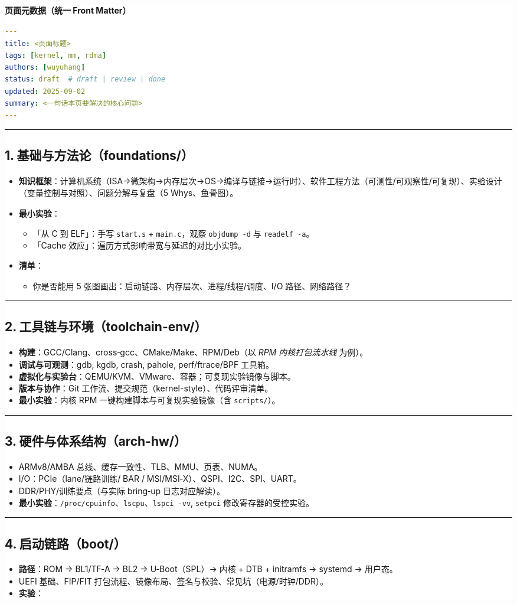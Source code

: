 **页面元数据（统一 Front Matter）**

```yaml
---
title: <页面标题>
tags: [kernel, mm, rdma]
authors: [wuyuhang]
status: draft  # draft | review | done
updated: 2025-09-02
summary: <一句话本页要解决的核心问题>
---
```

---

## 1. 基础与方法论（foundations/）

* **知识框架**：计算机系统（ISA→微架构→内存层次→OS→编译与链接→运行时）、软件工程方法（可测性/可观察性/可复现）、实验设计（变量控制与对照）、问题分解与复盘（5 Whys、鱼骨图）。
* **最小实验**：

    * 「从 C 到 ELF」：手写 `start.s` + `main.c`，观察 `objdump -d` 与 `readelf -a`。
    * 「Cache 效应」：遍历方式影响带宽与延迟的对比小实验。
* **清单**：

    * 你是否能用 5 张图画出：启动链路、内存层次、进程/线程/调度、I/O 路径、网络路径？

---

## 2. 工具链与环境（toolchain-env/）

* **构建**：GCC/Clang、cross‑gcc、CMake/Make、RPM/Deb（以 *RPM 内核打包流水线* 为例）。
* **调试与可观测**：gdb, kgdb, crash, pahole, perf/ftrace/BPF 工具箱。
* **虚拟化与实验台**：QEMU/KVM、VMware、容器；可复现实验镜像与脚本。
* **版本与协作**：Git 工作流、提交规范（kernel-style）、代码评审清单。
* **最小实验**：内核 RPM 一键构建脚本与可复现实验镜像（含 `scripts/`）。

---

## 3. 硬件与体系结构（arch-hw/）

* ARMv8/AMBA 总线、缓存一致性、TLB、MMU、页表、NUMA。
* I/O：PCIe（lane/链路训练/ BAR / MSI/MSI‑X）、QSPI、I2C、SPI、UART。
* DDR/PHY/训练要点（与实际 bring‑up 日志对应解读）。
* **最小实验**：`/proc/cpuinfo`、`lscpu`、`lspci -vv`, `setpci` 修改寄存器的受控实验。

---

## 4. 启动链路（boot/）

* **路径**：ROM → BL1/TF‑A → BL2 → U‑Boot（SPL）→ 内核 + DTB + initramfs → systemd → 用户态。
* UEFI 基础、FIP/FIT 打包流程、镜像布局、签名与校验、常见坑（电源/时钟/DDR）。
* **实验**：
